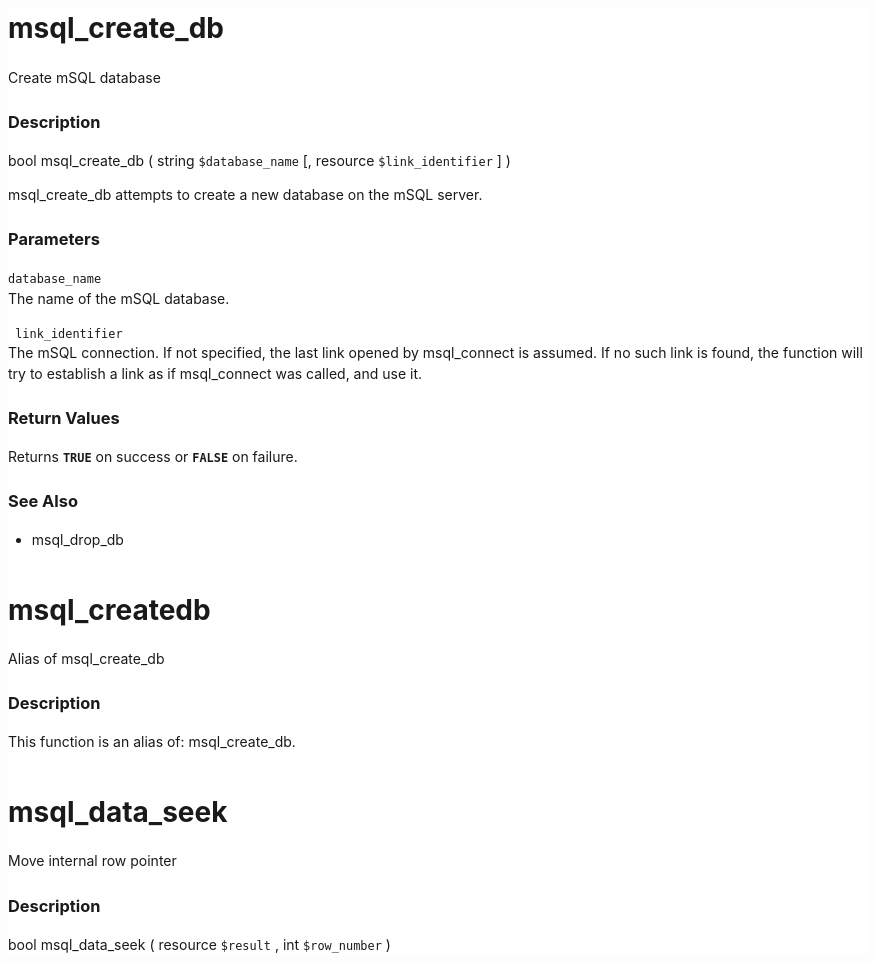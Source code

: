 msql\_create\_db
================

Create mSQL database

### Description

<span class="type">bool</span> <span
class="methodname">msql\_create\_db</span> ( <span
class="methodparam"><span class="type">string</span>
`$database_name`</span> \[, <span class="methodparam"><span
class="type">resource</span> `$link_identifier`</span> \] )

<span class="function">msql\_create\_db</span> attempts to create a new
database on the mSQL server.

### Parameters

`database_name`  
The name of the mSQL database.

` link_identifier`  
The mSQL connection. If not specified, the last link opened by <span
class="function">msql\_connect</span> is assumed. If no such link is
found, the function will try to establish a link as if <span
class="function">msql\_connect</span> was called, and use it.

### Return Values

Returns **`TRUE`** on success or **`FALSE`** on failure.

### See Also

-   <span class="function">msql\_drop\_db</span>

msql\_createdb
==============

Alias of <span class="function">msql\_create\_db</span>

### Description

This function is an alias of: <span
class="function">msql\_create\_db</span>.

msql\_data\_seek
================

Move internal row pointer

### Description

<span class="type">bool</span> <span
class="methodname">msql\_data\_seek</span> ( <span
class="methodparam"><span class="type">resource</span> `$result`</span>
, <span class="methodparam"><span class="type">int</span>
`$row_number`</span> )
